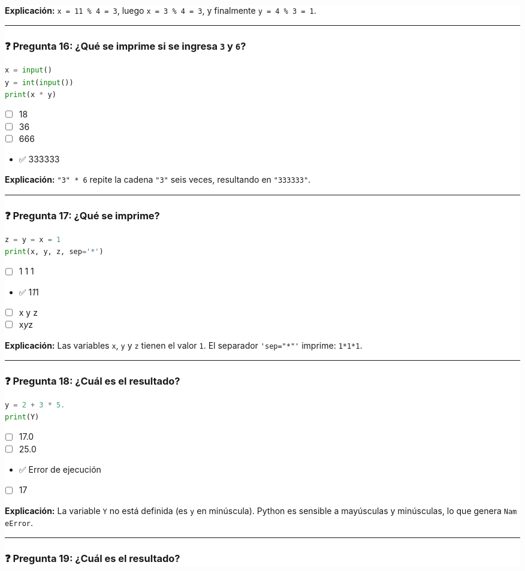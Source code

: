 **Explicación:** `x = 11 % 4 = 3`, luego `x = 3 % 4 = 3`, y finalmente `y = 4 % 3 = 1`.

---

### ❓ Pregunta 16: ¿Qué se imprime si se ingresa `3` y `6`?

```python
x = input()
y = int(input())
print(x * y)
```

- [ ] 18  
- [ ] 36  
- [ ] 666  
- ✅ 333333  

**Explicación:** `"3" * 6` repite la cadena `"3"` seis veces, resultando en `"333333"`.

---

### ❓ Pregunta 17: ¿Qué se imprime?

```python
z = y = x = 1
print(x, y, z, sep='*')
```

- [ ] 1 1 1  
- ✅ 1*1*1  
- [ ] x y z  
- [ ] x*y*z  

**Explicación:** Las variables `x`, `y` y `z` tienen el valor `1`. El separador `'sep="*"'` imprime: `1*1*1`.

---

### ❓ Pregunta 18: ¿Cuál es el resultado?

```python
y = 2 + 3 * 5.
print(Y)
```

- [ ] 17.0  
- [ ] 25.0  
- ✅ Error de ejecución  
- [ ] 17  

**Explicación:** La variable `Y` no está definida (es `y` en minúscula). Python es sensible a mayúsculas y minúsculas, lo que genera `NameError`.

---

### ❓ Pregunta 19: ¿Cuál es el resultado?
